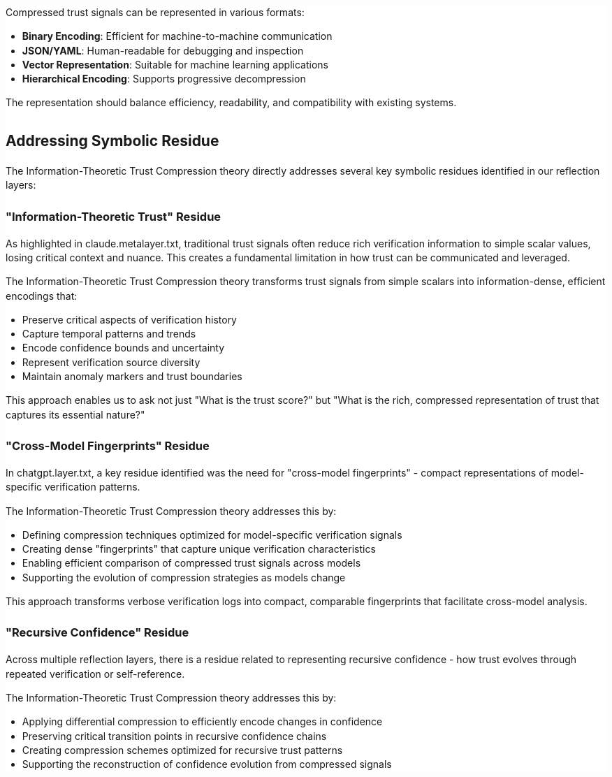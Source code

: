 Compressed trust signals can be represented in various formats:

- **Binary Encoding**: Efficient for machine-to-machine communication
- **JSON/YAML**: Human-readable for debugging and inspection
- **Vector Representation**: Suitable for machine learning applications
- **Hierarchical Encoding**: Supports progressive decompression

The representation should balance efficiency, readability, and compatibility with existing systems.

## Addressing Symbolic Residue

The Information-Theoretic Trust Compression theory directly addresses several key symbolic residues identified in our reflection layers:

### "Information-Theoretic Trust" Residue

As highlighted in claude.metalayer.txt, traditional trust signals often reduce rich verification information to simple scalar values, losing critical context and nuance. This creates a fundamental limitation in how trust can be communicated and leveraged.

The Information-Theoretic Trust Compression theory transforms trust signals from simple scalars into information-dense, efficient encodings that:

- Preserve critical aspects of verification history
- Capture temporal patterns and trends
- Encode confidence bounds and uncertainty
- Represent verification source diversity
- Maintain anomaly markers and trust boundaries

This approach enables us to ask not just "What is the trust score?" but "What is the rich, compressed representation of trust that captures its essential nature?"

### "Cross-Model Fingerprints" Residue

In chatgpt.layer.txt, a key residue identified was the need for "cross-model fingerprints" - compact representations of model-specific verification patterns.

The Information-Theoretic Trust Compression theory addresses this by:

- Defining compression techniques optimized for model-specific verification signals
- Creating dense "fingerprints" that capture unique verification characteristics
- Enabling efficient comparison of compressed trust signals across models
- Supporting the evolution of compression strategies as models change

This approach transforms verbose verification logs into compact, comparable fingerprints that facilitate cross-model analysis.

### "Recursive Confidence" Residue

Across multiple reflection layers, there is a residue related to representing recursive confidence - how trust evolves through repeated verification or self-reference.

The Information-Theoretic Trust Compression theory addresses this by:

- Applying differential compression to efficiently encode changes in confidence
- Preserving critical transition points in recursive confidence chains
- Creating compression schemes optimized for recursive trust patterns
- Supporting the reconstruction of confidence evolution from compressed signals
